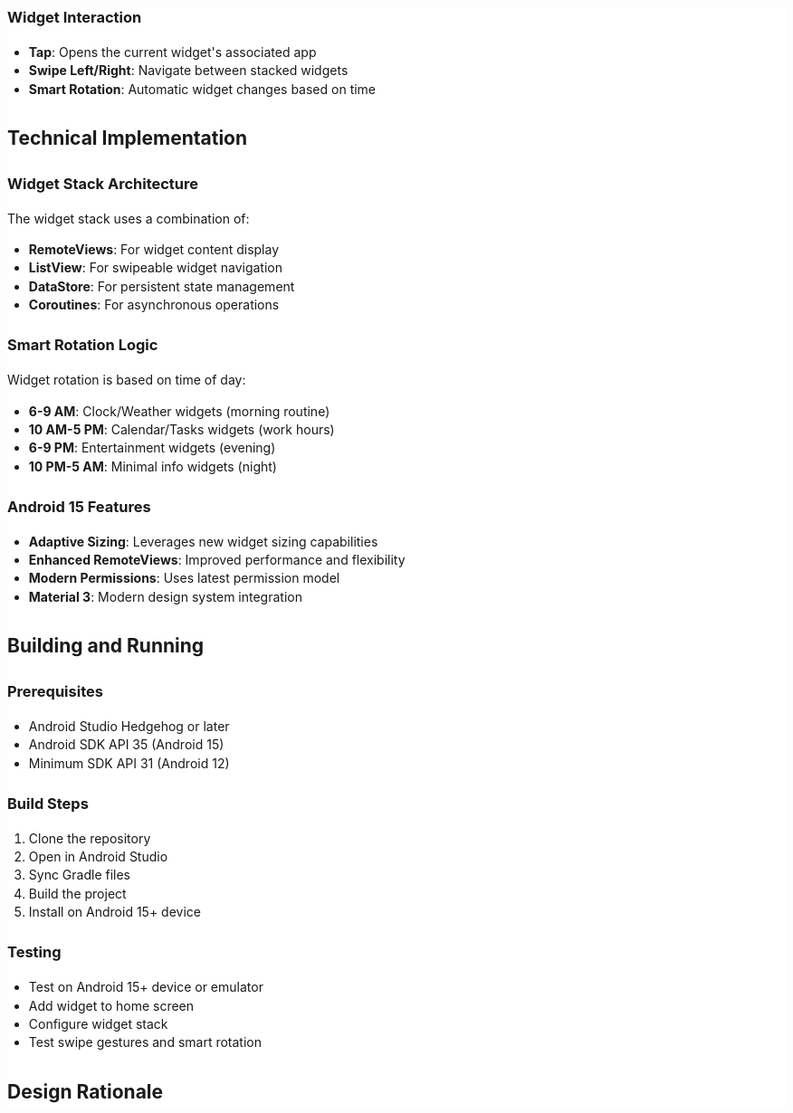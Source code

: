 ### Widget Interaction
- **Tap**: Opens the current widget's associated app
- **Swipe Left/Right**: Navigate between stacked widgets
- **Smart Rotation**: Automatic widget changes based on time

## Technical Implementation

### Widget Stack Architecture
The widget stack uses a combination of:
- **RemoteViews**: For widget content display
- **ListView**: For swipeable widget navigation
- **DataStore**: For persistent state management
- **Coroutines**: For asynchronous operations

### Smart Rotation Logic
Widget rotation is based on time of day:
- **6-9 AM**: Clock/Weather widgets (morning routine)
- **10 AM-5 PM**: Calendar/Tasks widgets (work hours)
- **6-9 PM**: Entertainment widgets (evening)
- **10 PM-5 AM**: Minimal info widgets (night)

### Android 15 Features
- **Adaptive Sizing**: Leverages new widget sizing capabilities
- **Enhanced RemoteViews**: Improved performance and flexibility
- **Modern Permissions**: Uses latest permission model
- **Material 3**: Modern design system integration

## Building and Running

### Prerequisites
- Android Studio Hedgehog or later
- Android SDK API 35 (Android 15)
- Minimum SDK API 31 (Android 12)

### Build Steps
1. Clone the repository
2. Open in Android Studio
3. Sync Gradle files
4. Build the project
5. Install on Android 15+ device

### Testing
- Test on Android 15+ device or emulator
- Add widget to home screen
- Configure widget stack
- Test swipe gestures and smart rotation

## Design Rationale
